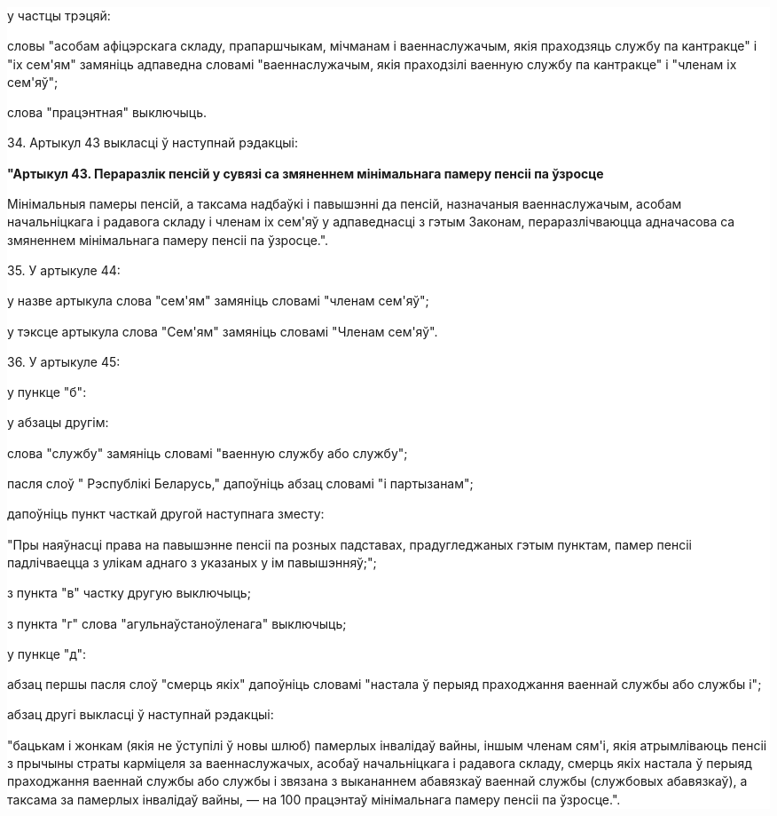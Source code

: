 у частцы трэцяй:

словы "асобам афіцэрскага складу, прапаршчыкам, мічманам і
ваеннаслужачым, якія праходзяць службу па кантракце" і "іх
сем'ям" замяніць адпаведна словамі "ваеннаслужачым, якія праходзілі
ваенную службу па кантракце" і "членам іх сем'яў";

слова "працэнтная" выключыць.

34\. Артыкул 43 выкласці ў наступнай рэдакцыі:

**"Артыкул 43. Пераразлік пенсій у сувязі са змяненнем мінімальнага
памеру пенсіі па ўзросце**

Мінімальныя памеры пенсій, а таксама надбаўкі і павышэнні да пенсій,
назначаныя ваеннаслужачым, асобам начальніцкага і радавога складу і
членам іх сем'яў у адпаведнасці з гэтым Законам, пераразлічваюцца
адначасова са змяненнем мінімальнага памеру пенсіі па ўзросце.".

35\. У артыкуле 44:

у назве артыкула слова "сем'ям" замяніць словамі "членам сем'яў";

у тэксце артыкула слова "Сем'ям" замяніць словамі "Членам сем'яў".

36\. У артыкуле 45:

у пункце "б":

у абзацы другім:

слова "службу" замяніць словамі "ваенную службу або службу";

пасля слоў " Рэспублікі Беларусь," дапоўніць абзац словамі "і
партызанам";

дапоўніць пункт часткай другой наступнага зместу:

"Пры наяўнасці права на павышэнне пенсіі па розных падставах,
прадугледжаных гэтым пунктам, памер пенсіі падлічваецца з
улікам аднаго з указаных у ім павышэнняў;";

з пункта "в" частку другую выключыць;

з пункта "г" слова "агульнаўстаноўленага" выключыць;

у пункце "д":

абзац першы пасля слоў "смерць якіх" дапоўніць словамі "настала ў перыяд
праходжання ваеннай службы або службы і";

абзац другі выкласці ў наступнай рэдакцыі:

"бацькам і жонкам (якія не ўступілі ў новы шлюб) памерлых інвалідаў
вайны, іншым членам сям'і, якія атрымліваюць пенсіі з прычыны
страты карміцеля за ваеннаслужачых, асобаў начальніцкага і
радавога складу, смерць якіх настала ў перыяд праходжання
ваеннай службы або службы і звязана з выкананнем абавязкаў
ваеннай службы (службовых абавязкаў), а таксама за памерлых
інвалідаў вайны, — на 100 працэнтаў мінімальнага памеру пенсіі па
ўзросце.".
